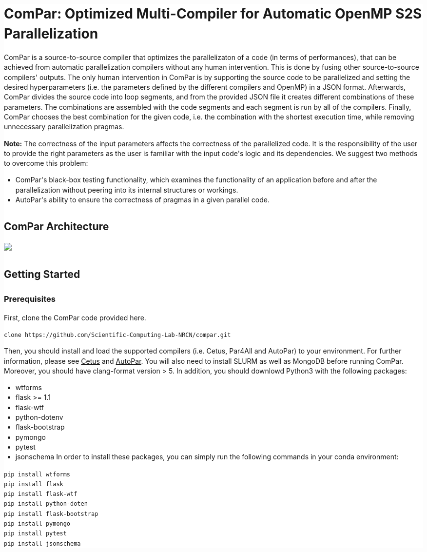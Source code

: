 # ComPar: Optimized Multi-Compiler for Automatic OpenMP S2S Parallelization

ComPar is a source-to-source compiler that optimizes the parallelizaton of a code (in terms of performances), that can be achieved from automatic parallelization compilers without any human intervention. This is done by fusing other source-to-source compilers' outputs. The only human intervention in ComPar is by supporting the source code to be parallelized and setting the desired hyperparameters (i.e. the parameters defined by the different compilers and OpenMP) in a JSON format. Afterwards, ComPar divides the source code into loop segments, and from the provided JSON file it creates different combinations of these parameters. The combinations are assembled with the code segments and each segment is run by all of the compilers. Finally, ComPar chooses the best combination for the given code, i.e. the combination with the shortest execution time, while removing unnecessary parallelization pragmas.

**Note:** The correctness of the input parameters affects the correctness of the parallelized code. It is the responsibility of the user to provide the right parameters as the user is familiar with the input code's logic and its dependencies. We suggest two methods to overcome this problem:
* ComPar's black-box testing functionality, which examines the functionality of an application before and after the parallelization without peering into its internal structures or workings.
* AutoPar's ability to ensure the correctness of pragmas in a given parallel code. 

## ComPar Architecture

![](images/ComPar_architecture.PNG)

## Getting Started

### Prerequisites

First, clone the ComPar code provided here.
```
clone https://github.com/Scientific-Computing-Lab-NRCN/compar.git
```
Then, you should install and load the supported compilers (i.e. Cetus, Par4All and AutoPar) to your environment. For further information, please see [Cetus](https://engineering.purdue.edu/Cetus/) and [AutoPar](https://en.wikibooks.org/wiki/ROSE_Compiler_Framework/autoPar).
You will also need to install SLURM as well as MongoDB before running ComPar. Moreover, you should have clang-format version > 5.
In addition, you should downlowd Python3 with the following packages:
* wtforms
* flask >= 1.1
* flask-wtf
* python-dotenv
* flask-bootstrap
* pymongo
* pytest
* jsonschema
In order to install these packages, you can simply run the following commands in your conda environment:
```
pip install wtforms
pip install flask
pip install flask-wtf
pip install python-doten
pip install flask-bootstrap
pip install pymongo
pip install pytest
pip install jsonschema
```
